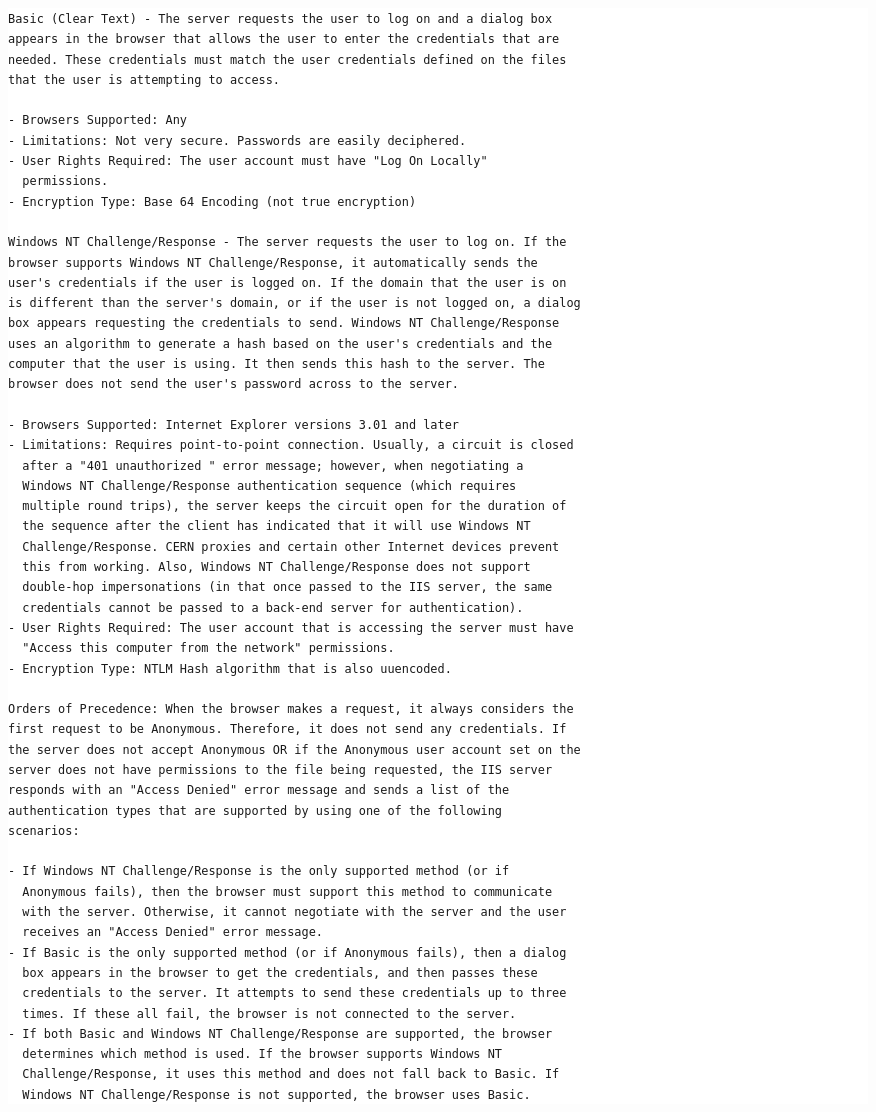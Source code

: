 	Basic (Clear Text) - The server requests the user to log on and a dialog box
	appears in the browser that allows the user to enter the credentials that are
	needed. These credentials must match the user credentials defined on the files
	that the user is attempting to access.
	
	- Browsers Supported: Any
	- Limitations: Not very secure. Passwords are easily deciphered.
	- User Rights Required: The user account must have "Log On Locally"
	  permissions.
	- Encryption Type: Base 64 Encoding (not true encryption)
	
	Windows NT Challenge/Response - The server requests the user to log on. If the
	browser supports Windows NT Challenge/Response, it automatically sends the
	user's credentials if the user is logged on. If the domain that the user is on
	is different than the server's domain, or if the user is not logged on, a dialog
	box appears requesting the credentials to send. Windows NT Challenge/Response
	uses an algorithm to generate a hash based on the user's credentials and the
	computer that the user is using. It then sends this hash to the server. The
	browser does not send the user's password across to the server.
	
	- Browsers Supported: Internet Explorer versions 3.01 and later
	- Limitations: Requires point-to-point connection. Usually, a circuit is closed
	  after a "401 unauthorized " error message; however, when negotiating a
	  Windows NT Challenge/Response authentication sequence (which requires
	  multiple round trips), the server keeps the circuit open for the duration of
	  the sequence after the client has indicated that it will use Windows NT
	  Challenge/Response. CERN proxies and certain other Internet devices prevent
	  this from working. Also, Windows NT Challenge/Response does not support
	  double-hop impersonations (in that once passed to the IIS server, the same
	  credentials cannot be passed to a back-end server for authentication).
	- User Rights Required: The user account that is accessing the server must have
	  "Access this computer from the network" permissions.
	- Encryption Type: NTLM Hash algorithm that is also uuencoded.
	
	Orders of Precedence: When the browser makes a request, it always considers the
	first request to be Anonymous. Therefore, it does not send any credentials. If
	the server does not accept Anonymous OR if the Anonymous user account set on the
	server does not have permissions to the file being requested, the IIS server
	responds with an "Access Denied" error message and sends a list of the
	authentication types that are supported by using one of the following
	scenarios:
	
	- If Windows NT Challenge/Response is the only supported method (or if
	  Anonymous fails), then the browser must support this method to communicate
	  with the server. Otherwise, it cannot negotiate with the server and the user
	  receives an "Access Denied" error message.
	- If Basic is the only supported method (or if Anonymous fails), then a dialog
	  box appears in the browser to get the credentials, and then passes these
	  credentials to the server. It attempts to send these credentials up to three
	  times. If these all fail, the browser is not connected to the server.
	- If both Basic and Windows NT Challenge/Response are supported, the browser
	  determines which method is used. If the browser supports Windows NT
	  Challenge/Response, it uses this method and does not fall back to Basic. If
	  Windows NT Challenge/Response is not supported, the browser uses Basic.
	